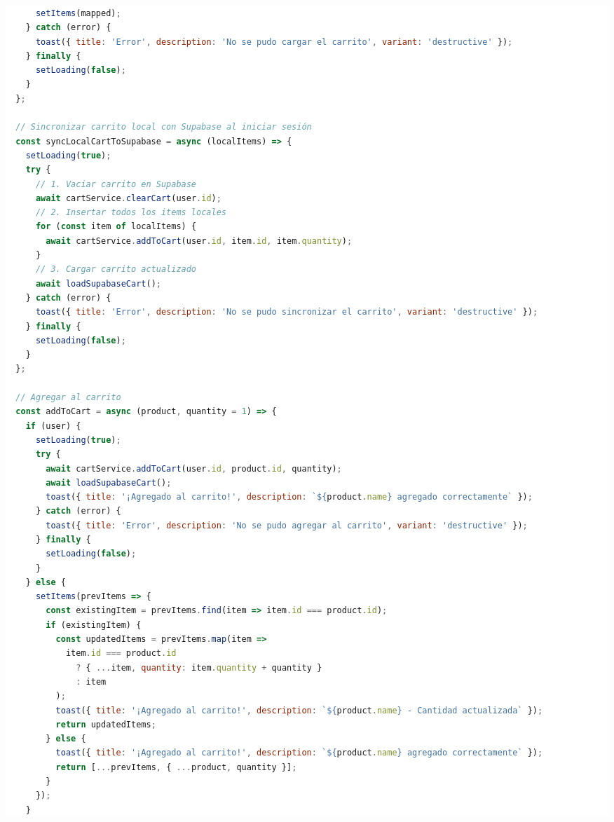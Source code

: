 ```javascriptreact
      setItems(mapped);
    } catch (error) {
      toast({ title: 'Error', description: 'No se pudo cargar el carrito', variant: 'destructive' });
    } finally {
      setLoading(false);
    }
  };

  // Sincronizar carrito local con Supabase al iniciar sesión
  const syncLocalCartToSupabase = async (localItems) => {
    setLoading(true);
    try {
      // 1. Vaciar carrito en Supabase
      await cartService.clearCart(user.id);
      // 2. Insertar todos los items locales
      for (const item of localItems) {
        await cartService.addToCart(user.id, item.id, item.quantity);
      }
      // 3. Cargar carrito actualizado
      await loadSupabaseCart();
    } catch (error) {
      toast({ title: 'Error', description: 'No se pudo sincronizar el carrito', variant: 'destructive' });
    } finally {
      setLoading(false);
    }
  };

  // Agregar al carrito
  const addToCart = async (product, quantity = 1) => {
    if (user) {
      setLoading(true);
      try {
        await cartService.addToCart(user.id, product.id, quantity);
        await loadSupabaseCart();
        toast({ title: '¡Agregado al carrito!', description: `${product.name} agregado correctamente` });
      } catch (error) {
        toast({ title: 'Error', description: 'No se pudo agregar al carrito', variant: 'destructive' });
      } finally {
        setLoading(false);
      }
    } else {
      setItems(prevItems => {
        const existingItem = prevItems.find(item => item.id === product.id);
        if (existingItem) {
          const updatedItems = prevItems.map(item =>
            item.id === product.id
              ? { ...item, quantity: item.quantity + quantity }
              : item
          );
          toast({ title: '¡Agregado al carrito!', description: `${product.name} - Cantidad actualizada` });
          return updatedItems;
        } else {
          toast({ title: '¡Agregado al carrito!', description: `${product.name} agregado correctamente` });
          return [...prevItems, { ...product, quantity }];
        }
      });
    }
```